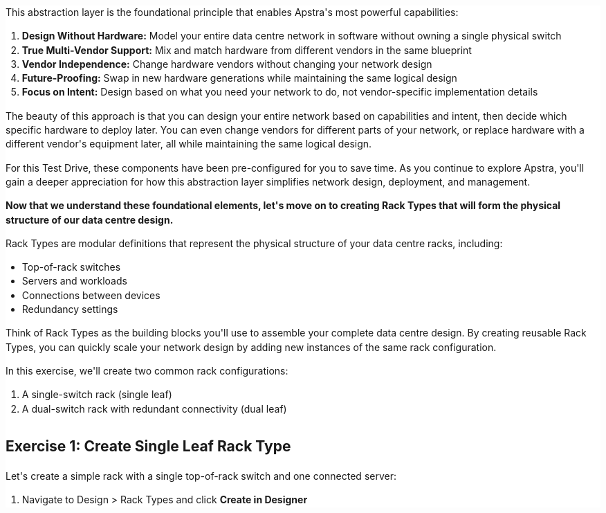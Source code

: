 This abstraction layer is the foundational principle that enables Apstra's most powerful capabilities:

1. **Design Without Hardware:** Model your entire data centre network in software without owning a single physical switch
2. **True Multi-Vendor Support:** Mix and match hardware from different vendors in the same blueprint
3. **Vendor Independence:** Change hardware vendors without changing your network design
4. **Future-Proofing:** Swap in new hardware generations while maintaining the same logical design
5. **Focus on Intent:** Design based on what you need your network to do, not vendor-specific implementation details

The beauty of this approach is that you can design your entire network based on capabilities and intent, then decide which specific hardware to deploy later. You can even change vendors for different parts of your network, or replace hardware with a different vendor's equipment later, all while maintaining the same logical design.

For this Test Drive, these components have been pre-configured for you to save time. As you continue to explore Apstra, you'll gain a deeper appreciation for how this abstraction layer simplifies network design, deployment, and management.

**Now that we understand these foundational elements, let's move on to creating Rack Types that will form the physical structure of our data centre design.**

Rack Types are modular definitions that represent the physical structure of your data centre racks, including:

* Top-of-rack switches
* Servers and workloads
* Connections between devices
* Redundancy settings

Think of Rack Types as the building blocks you'll use to assemble your complete data centre design. By creating reusable Rack Types, you can quickly scale your network design by adding new instances of the same rack configuration.

In this exercise, we'll create two common rack configurations:

1. A single-switch rack (single leaf)
2. A dual-switch rack with redundant connectivity (dual leaf)

## Exercise 1: Create Single Leaf Rack Type

Let's create a simple rack with a single top-of-rack switch and one connected server:

1. Navigate to Design > Rack Types and click **Create in Designer**
